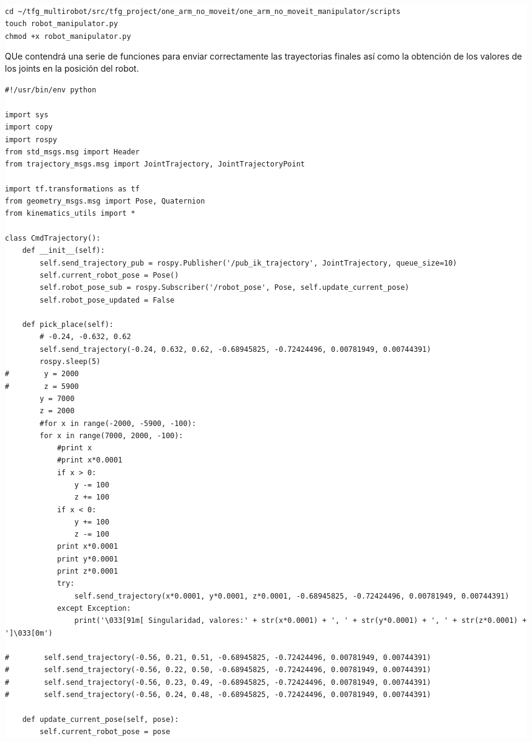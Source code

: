 ```{bash}
cd ~/tfg_multirobot/src/tfg_project/one_arm_no_moveit/one_arm_no_moveit_manipulator/scripts
touch robot_manipulator.py
chmod +x robot_manipulator.py
```

QUe contendrá una serie de funciones para enviar correctamente las trayectorias finales así como la obtención de los valores de los joints en la posición del robot.

```{C}
#!/usr/bin/env python

import sys
import copy
import rospy
from std_msgs.msg import Header
from trajectory_msgs.msg import JointTrajectory, JointTrajectoryPoint

import tf.transformations as tf
from geometry_msgs.msg import Pose, Quaternion
from kinematics_utils import *

class CmdTrajectory():
    def __init__(self):
        self.send_trajectory_pub = rospy.Publisher('/pub_ik_trajectory', JointTrajectory, queue_size=10)
        self.current_robot_pose = Pose()
        self.robot_pose_sub = rospy.Subscriber('/robot_pose', Pose, self.update_current_pose)
        self.robot_pose_updated = False

    def pick_place(self):
        # -0.24, -0.632, 0.62
        self.send_trajectory(-0.24, 0.632, 0.62, -0.68945825, -0.72424496, 0.00781949, 0.00744391)
        rospy.sleep(5)
#        y = 2000
#        z = 5900
        y = 7000
        z = 2000
        #for x in range(-2000, -5900, -100):
        for x in range(7000, 2000, -100):
            #print x
            #print x*0.0001
            if x > 0:
                y -= 100
                z += 100
            if x < 0:
                y += 100
                z -= 100
            print x*0.0001
            print y*0.0001
            print z*0.0001
            try:
                self.send_trajectory(x*0.0001, y*0.0001, z*0.0001, -0.68945825, -0.72424496, 0.00781949, 0.00744391)
            except Exception:
                print('\033[91m[ Singularidad, valores:' + str(x*0.0001) + ', ' + str(y*0.0001) + ', ' + str(z*0.0001) + ']\033[0m')

#        self.send_trajectory(-0.56, 0.21, 0.51, -0.68945825, -0.72424496, 0.00781949, 0.00744391)
#        self.send_trajectory(-0.56, 0.22, 0.50, -0.68945825, -0.72424496, 0.00781949, 0.00744391)
#        self.send_trajectory(-0.56, 0.23, 0.49, -0.68945825, -0.72424496, 0.00781949, 0.00744391)
#        self.send_trajectory(-0.56, 0.24, 0.48, -0.68945825, -0.72424496, 0.00781949, 0.00744391)

    def update_current_pose(self, pose):
        self.current_robot_pose = pose
```